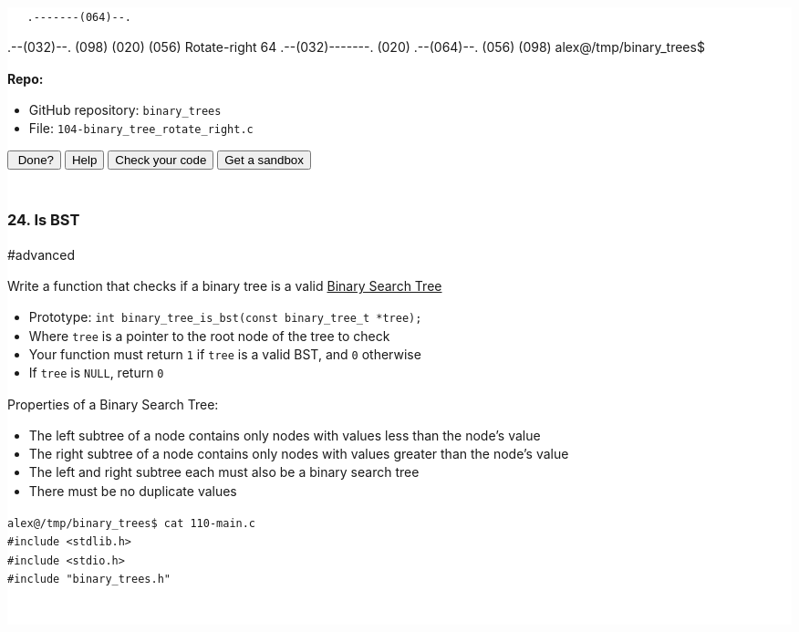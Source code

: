        .-------(064)--.
  .--(032)--.       (098)
(020)     (056)
Rotate-right 64
  .--(032)-------.
(020)       .--(064)--.
          (056)     (098)
alex@/tmp/binary_trees$
</code></pre>
        </div>
        <div>
            <div>
                <p><strong>Repo:</strong></p>
                <ul>
                    <li>GitHub repository:&nbsp;<code>binary_trees</code></li>
                    <li>File:&nbsp;<code>104-binary_tree_rotate_right.c</code></li>
                </ul>
            </div>
        </div>
        <div>
            <div>
                <div><button>&nbsp;Done?</button> <button>Help</button> <button>Check your code</button> <button>Get a sandbox</button></div>
                <div><br></div>
            </div>
        </div>
    </div>
</div>
<div>
    <div>
        <div>
            <h3>24. Is BST</h3>
            <div>#advanced</div>
        </div>
        <div>
            <p>Write a function that checks if a binary tree is a valid&nbsp;<a href="https://intranet.alxswe.com/rltoken/qO5dBlMnYJzbaWG3xVpcnQ" title="Binary Search Tree" target="_blank">Binary Search Tree</a></p>
            <ul>
                <li>Prototype:&nbsp;<code>int binary_tree_is_bst(const binary_tree_t *tree);</code></li>
                <li>Where&nbsp;<code>tree</code> is a pointer to the root node of the tree to check</li>
                <li>Your function must return&nbsp;<code>1</code> if&nbsp;<code>tree</code> is a valid BST, and&nbsp;<code>0</code> otherwise</li>
                <li>If&nbsp;<code>tree</code> is&nbsp;<code>NULL</code>, return&nbsp;<code>0</code></li>
            </ul>
            <p>Properties of a Binary Search Tree:</p>
            <ul>
                <li>The left subtree of a node contains only nodes with values less than the node&rsquo;s value</li>
                <li>The right subtree of a node contains only nodes with values greater than the node&rsquo;s value</li>
                <li>The left and right subtree each must also be a binary search tree</li>
                <li>There must be no duplicate values</li>
            </ul>
            <pre><code>alex@/tmp/binary_trees$ cat 110-main.c
#include &lt;stdlib.h&gt;
#include &lt;stdio.h&gt;
#include &quot;binary_trees.h&quot;
